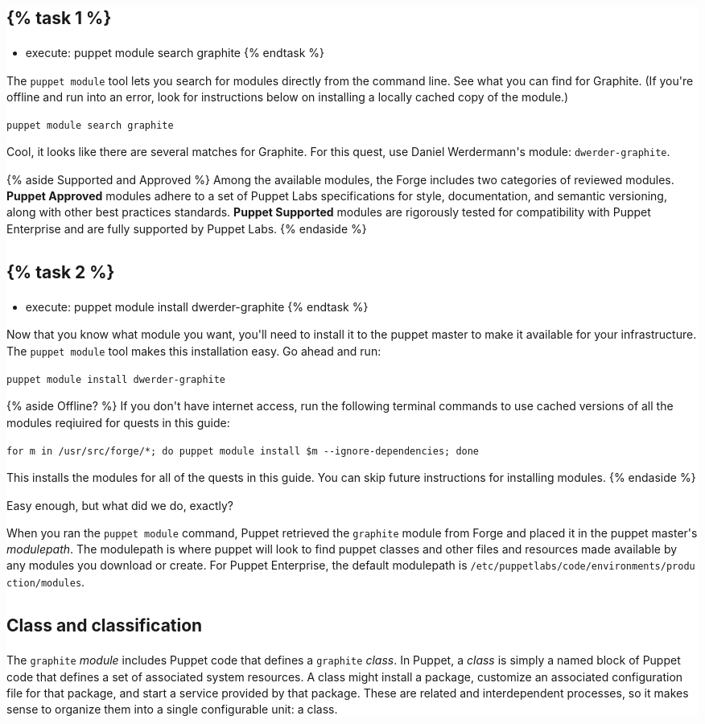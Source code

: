 {% task 1 %}
---
- execute: puppet module search graphite
{% endtask %}

The `puppet module` tool lets you search for modules directly from the command line.
See what you can find for Graphite. (If you're offline and run into an error, look for
instructions below on installing a locally cached copy of the module.)

    puppet module search graphite

Cool, it looks like there are several matches for Graphite. For this quest, use 
Daniel Werdermann's module: `dwerder-graphite`.

{% aside Supported and Approved %}
Among the available modules, the Forge includes two categories of reviewed modules.
**Puppet Approved** modules adhere to a set of Puppet Labs specifications for style, documentation, and
semantic versioning, along with other best practices standards. **Puppet Supported** modules are
rigorously tested for compatibility with Puppet Enterprise and are fully supported by Puppet Labs.
{% endaside %}

{% task 2 %}
---
- execute: puppet module install dwerder-graphite
{% endtask %}

Now that you know what module you want, you'll need to install it to the puppet
master to make it available for your infrastructure. The `puppet module` tool makes
this installation easy. Go ahead and run:

    puppet module install dwerder-graphite
    
{% aside Offline? %}
If you don't have internet access, run the following terminal commands to use
cached versions of all the modules reqiuired for quests in this guide:

    for m in /usr/src/forge/*; do puppet module install $m --ignore-dependencies; done

This installs the modules for all of the quests in this guide. You can
skip future instructions for installing modules.
{% endaside %}

Easy enough, but what did we do, exactly?

When you ran the `puppet module` command, Puppet retrieved the `graphite` module from
Forge and placed it in the puppet master's *modulepath*. The modulepath is where
puppet will look to find puppet classes and other files and resources made available by any
modules you download or create. For Puppet Enterprise, the default modulepath is
`/etc/puppetlabs/code/environments/production/modules`.

## Class and classification

The `graphite` *module* includes Puppet code that defines a `graphite` *class*.
In Puppet, a *class* is simply a named block of Puppet code that defines a set
of associated system resources. A class might install a package, customize an
associated configuration file for that package, and start a service provided by
that package. These are related and interdependent processes, so it makes sense
to organize them into a single configurable unit: a class.
